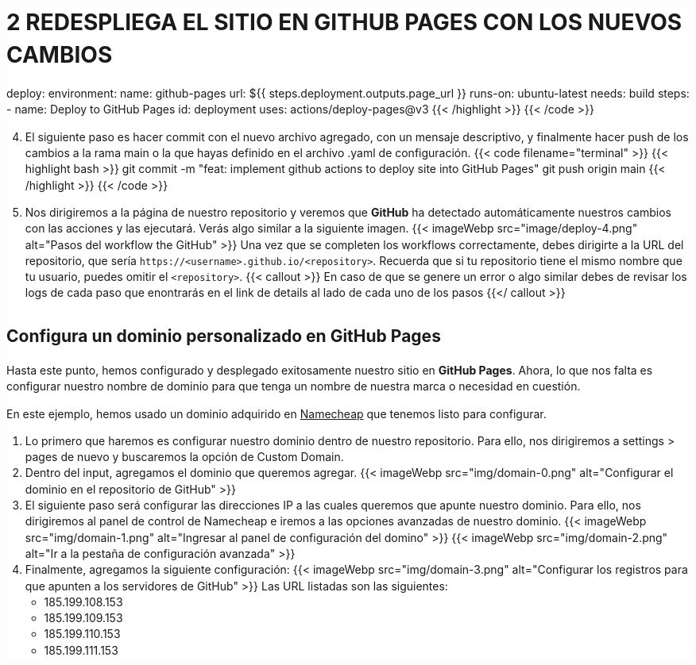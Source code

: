   # 2 REDESPLIEGA EL SITIO EN GITHUB PAGES CON LOS NUEVOS CAMBIOS
  deploy:
    environment:
      name: github-pages
      url: ${{ steps.deployment.outputs.page_url }}
    runs-on: ubuntu-latest
    needs: build
    steps:
      - name: Deploy to GitHub Pages
        id: deployment
        uses: actions/deploy-pages@v3
  {{< /highlight >}}
  {{< /code >}}

4. El siguiente paso es hacer commit con el nuevo archivo agregado, con un mensaje descriptivo, y finalmente hacer push de los cambios a la rama main o la que hayas definido en el archivo .yaml de configuración.
  {{< code filename="terminal" >}}
  {{< highlight bash >}}
git commit -m "feat: implement github actions to deploy site into GitHub Pages" 
git push origin main
  {{< /highlight >}}
  {{< /code >}}

5. Nos dirigiremos a la página de nuestro repositorio y veremos que **GitHub** ha detectado automáticamente nuestros cambios con las acciones y las ejecutará. Verás algo similar a la siguiente imagen.
   {{< imageWebp src="image/deploy-4.png" alt="Pasos del workflow the GitHub" >}}
   Una vez que se completen los workflows correctamente, debes dirigirte a la URL del repositorio, que sería `https://<username>.github.io/<repository>`. Recuerda que si tu repositorio tiene el mismo nombre que tu usuario, puedes omitir el `<repository>`.
   {{< callout >}}
   En caso de que se genere un error o algo similar debes de revisar los logs de cada paso que enontrarás en el link de details al lado de cada uno de los pasos
    {{</ callout >}}

## Configura un dominio personalizado en **GitHub Pages**

Hasta este punto, hemos configurado y desplegado exitosamente nuestro sitio en **GitHub Pages**. Ahora, lo que nos falta es configurar nuestro nombre de dominio para que tenga un nombre de nuestra marca o necesidad en cuestión.

En este ejemplo, hemos usado un dominio adquirido en [Namecheap](https://www.namecheap.com/) que tenemos listo para configurar.

1. Lo primero que haremos es configurar nuestro dominio dentro de nuestro repositorio. Para ello, nos dirigiremos a settings > pages de nuevo y buscaremos la opción de Custom Domain.
2. Dentro del input, agregamos el dominio que queremos agregar.
   {{< imageWebp src="img/domain-0.png" alt="Configurar el dominio en el repositorio de GitHub" >}}
3. El siguiente paso será configurar las direcciones IP a las cuales queremos que apunte nuestro dominio. Para ello, nos dirigiremos al panel de control de Namecheap e iremos a las opciones avanzadas de nuestro dominio.
   {{< imageWebp src="img/domain-1.png" alt="Ingresar al panel de configuración del domino" >}}
   {{< imageWebp src="img/domain-2.png" alt="Ir a la pestaña de configuración avanzada" >}}
4. Finalmente, agregamos la siguiente configuración:
   {{< imageWebp src="img/domain-3.png" alt="Configurar los registros para que apunten a los servidores de GitHub" >}}
   Las URL listadas son las siguientes:
   - 185.199.108.153
   - 185.199.109.153
   - 185.199.110.153
   - 185.199.111.153
